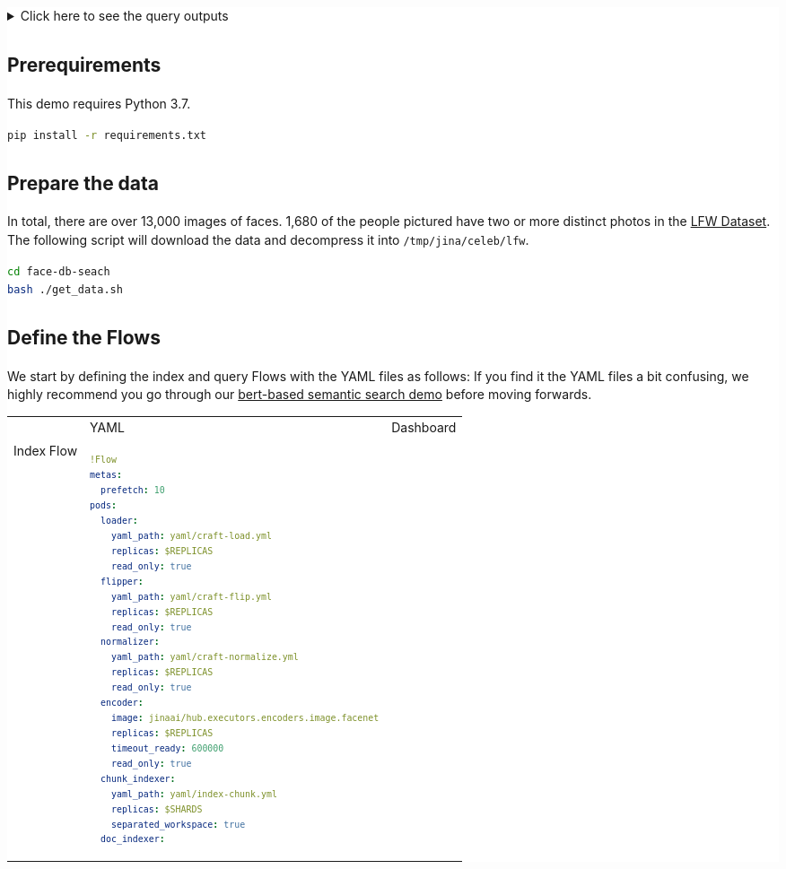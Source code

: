 
<details><summary>Click here to see the query outputs</summary></details> 

## Prerequirements

This demo requires Python 3.7.

```bash
pip install -r requirements.txt
```


## Prepare the data
In total, there are over 13,000 images of faces. 1,680 of the people pictured have two or more distinct photos in the [LFW Dataset](http://vis-www.cs.umass.edu/lfw/#explore). The following script will download the data and decompress it into `/tmp/jina/celeb/lfw`.

```bash
cd face-db-seach
bash ./get_data.sh
```

## Define the Flows

We start by defining the index and query Flows with the YAML files as follows: If you find it the YAML files a bit confusing, we highly recommend you go through our [bert-based semantic search demo](https://github.com/jina-ai/examples/tree/master/urbandict-search) before moving forwards.

<table style="margin-left:auto;margin-right:auto;">
<tr>
<td> </td>
<td> YAML</td>
<td> Dashboard </td>

</tr>
<tr>
<td> Index Flow </td>
<td>
  <sub>

```yaml
!Flow
metas:
  prefetch: 10
pods:
  loader:
    yaml_path: yaml/craft-load.yml
    replicas: $REPLICAS
    read_only: true
  flipper:
    yaml_path: yaml/craft-flip.yml
    replicas: $REPLICAS
    read_only: true
  normalizer:
    yaml_path: yaml/craft-normalize.yml
    replicas: $REPLICAS
    read_only: true
  encoder:
    image: jinaai/hub.executors.encoders.image.facenet
    replicas: $REPLICAS
    timeout_ready: 600000
    read_only: true
  chunk_indexer:
    yaml_path: yaml/index-chunk.yml
    replicas: $SHARDS
    separated_workspace: true
  doc_indexer:
```